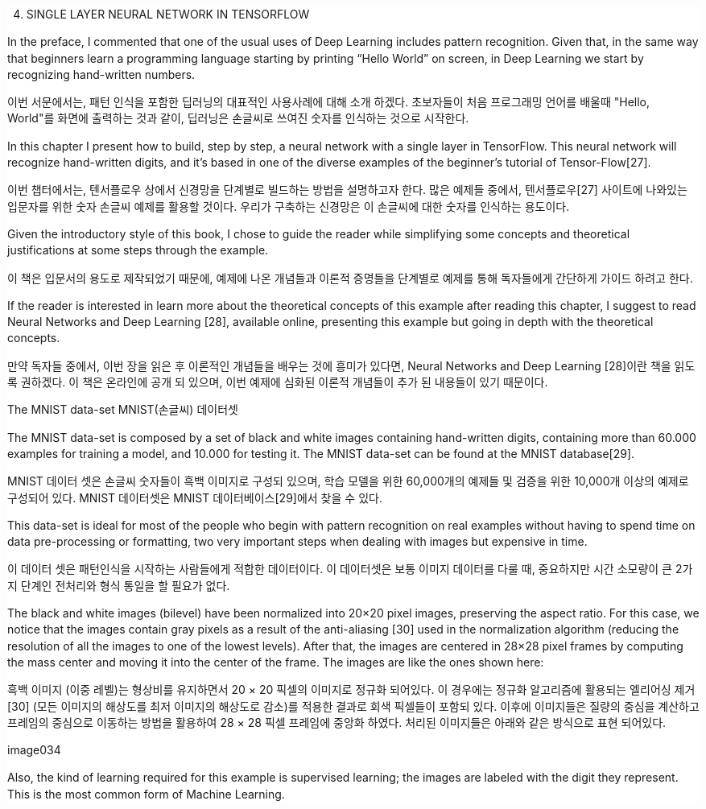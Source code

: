 4. SINGLE LAYER NEURAL NETWORK IN TENSORFLOW

In the preface, I commented that one of the usual uses of Deep Learning includes pattern recognition. Given that, in the same way that beginners learn a programming language starting by printing “Hello World” on screen, in Deep Learning we start by recognizing hand-written numbers.

이번 서문에서는, 패턴 인식을 포함한 딥러닝의 대표적인 사용사례에 대해 소개 하겠다.  초보자들이 처음 프로그래밍 언어를 배울때 "Hello, World"를 화면에 출력하는 것과 같이, 딥러닝은 손글씨로 쓰여진 숫자를 인식하는 것으로 시작한다.

In this chapter I present how to build, step by step, a neural network with a single layer in TensorFlow. This neural network will recognize hand-written digits, and it’s based in one of the diverse examples of the beginner’s tutorial of Tensor-Flow[27].

이번 챕터에서는, 텐서플로우 상에서 신경망을 단계별로 빌드하는 방법을 설명하고자 한다. 많은 예제들 중에서, 텐서플로우[27] 사이트에 나와있는 입문자를 위한 숫자 손글씨 예제를 활용할 것이다. 우리가 구축하는 신경망은 이 손글씨에 대한 숫자를 인식하는 용도이다.

Given the introductory style of this book, I chose to guide the reader while simplifying some concepts and theoretical justifications at some steps through the example.

이 책은 입문서의 용도로 제작되었기 때문에, 예제에 나온 개념들과 이론적 증명들을 단계별로 예제를 통해 독자들에게 간단하게 가이드 하려고 한다.

If the reader is interested in learn more about the theoretical concepts of this example after reading this chapter, I suggest to read Neural Networks and Deep Learning [28], available online, presenting this example but going in depth with the theoretical concepts.

만약 독자들 중에서, 이번 장을 읽은 후 이론적인 개념들을 배우는 것에 흥미가 있다면, Neural Networks and Deep Learning [28]이란 책을 읽도록 권하겠다. 이 책은 온라인에 공개 되 있으며, 이번 예제에 심화된 이론적 개념들이 추가 된 내용들이 있기 때문이다.

The MNIST data-set
MNIST(손글씨) 데이터셋

The MNIST data-set is composed by a set of black  and white images containing hand-written digits, containing more than 60.000 examples for training a model, and 10.000 for testing it. The MNIST data-set can be found at the MNIST database[29].

MNIST 데이터 셋은 손글씨 숫자들이 흑백 이미지로 구성되 있으며, 학습 모델을 위한 60,000개의 예제들 및 검증을 위한 10,000개 이상의 예제로 구성되어 있다.  MNIST 데이터셋은 MNIST 데이터베이스[29]에서 찾을 수 있다.


This data-set is ideal for most of the people who begin with pattern recognition on real examples without having to spend time on data pre-processing or formatting, two very important steps when dealing with images but expensive in time.

이 데이터 셋은 패턴인식을 시작하는 사람들에게 적합한 데이터이다. 이 데이터셋은 보통 이미지 데이터를 다룰 때, 중요하지만 시간 소모량이 큰 2가지 단계인 전처리와 형식 통일을 할 필요가 없다.

The black and white images (bilevel) have been normalized into 20×20 pixel images, preserving the aspect ratio. For this case, we notice that the images contain gray pixels as a result of the anti-aliasing [30] used in the normalization algorithm (reducing the resolution of all the images to one of the lowest levels). After that, the images are centered in 28×28 pixel frames by computing the mass center and moving it into the center of the frame. The images are like the ones shown here:

흑백 이미지 (이중 레벨)는 형상비를 유지하면서 20 × 20 픽셀의 이미지로 정규화 되어있다. 이 경우에는 정규화 알고리즘에 활용되는 엘리어싱 제거 [30] (모든 이미지의 해상도를 최저 이미지의 해상도로 감소)를 적용한 결과로 회색 픽셀들이 포함되 있다.  이후에 이미지들은 질량의 중심을 계산하고 프레임의 중심으로 이동하는 방법을 활용하여 28 × 28 픽셀 프레임에 중앙화 하였다. 처리된 이미지들은 아래와 같은 방식으로 표현 되어있다.

image034

Also, the kind of learning required for this example is supervised learning; the images are labeled with the digit they represent. This is the most common form of Machine Learning.
